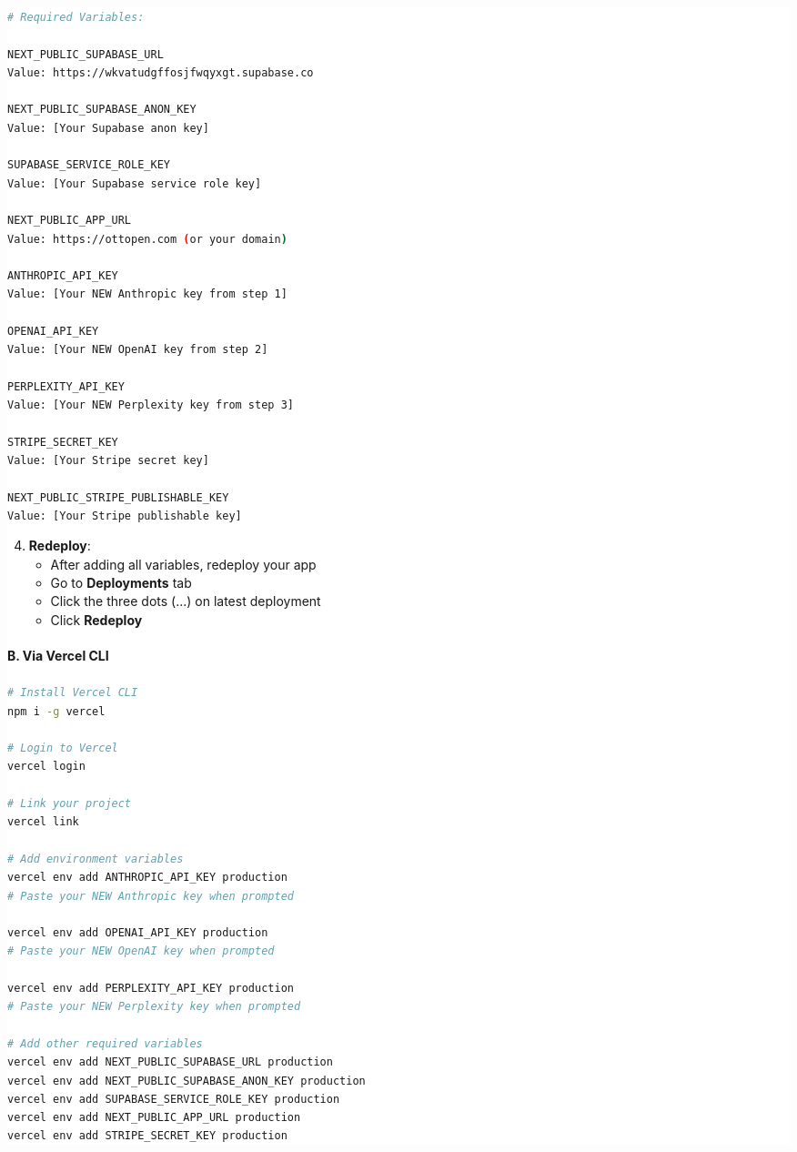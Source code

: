    ```bash
   # Required Variables:

   NEXT_PUBLIC_SUPABASE_URL
   Value: https://wkvatudgffosjfwqyxgt.supabase.co

   NEXT_PUBLIC_SUPABASE_ANON_KEY
   Value: [Your Supabase anon key]

   SUPABASE_SERVICE_ROLE_KEY
   Value: [Your Supabase service role key]

   NEXT_PUBLIC_APP_URL
   Value: https://ottopen.com (or your domain)

   ANTHROPIC_API_KEY
   Value: [Your NEW Anthropic key from step 1]

   OPENAI_API_KEY
   Value: [Your NEW OpenAI key from step 2]

   PERPLEXITY_API_KEY
   Value: [Your NEW Perplexity key from step 3]

   STRIPE_SECRET_KEY
   Value: [Your Stripe secret key]

   NEXT_PUBLIC_STRIPE_PUBLISHABLE_KEY
   Value: [Your Stripe publishable key]
   ```

4. **Redeploy**:
   - After adding all variables, redeploy your app
   - Go to **Deployments** tab
   - Click the three dots (...) on latest deployment
   - Click **Redeploy**

#### B. Via Vercel CLI

```bash
# Install Vercel CLI
npm i -g vercel

# Login to Vercel
vercel login

# Link your project
vercel link

# Add environment variables
vercel env add ANTHROPIC_API_KEY production
# Paste your NEW Anthropic key when prompted

vercel env add OPENAI_API_KEY production
# Paste your NEW OpenAI key when prompted

vercel env add PERPLEXITY_API_KEY production
# Paste your NEW Perplexity key when prompted

# Add other required variables
vercel env add NEXT_PUBLIC_SUPABASE_URL production
vercel env add NEXT_PUBLIC_SUPABASE_ANON_KEY production
vercel env add SUPABASE_SERVICE_ROLE_KEY production
vercel env add NEXT_PUBLIC_APP_URL production
vercel env add STRIPE_SECRET_KEY production
```